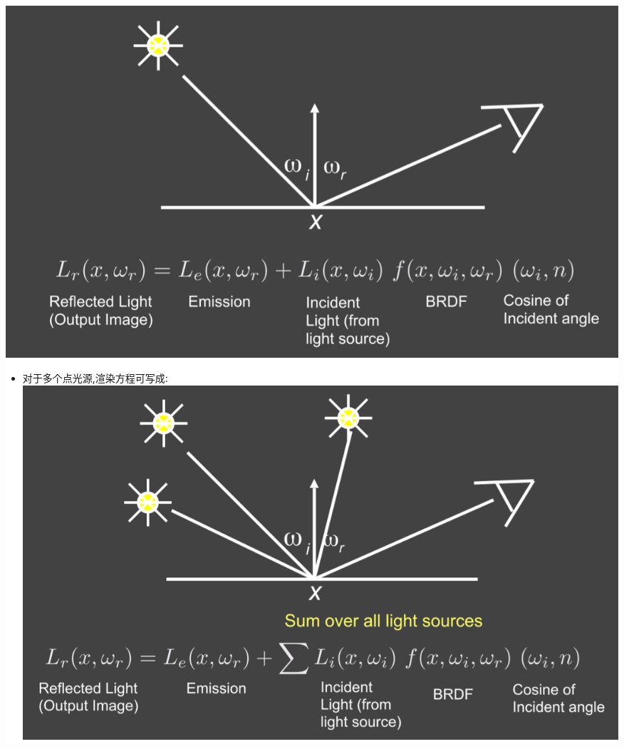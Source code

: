 ![](Games101/Dot_Point_Rendering_Equation.png)

* 对于多个点光源,渲染方程可写成:
![](Games101/Multi_Dot_Light_Rendering_Equation.png)
